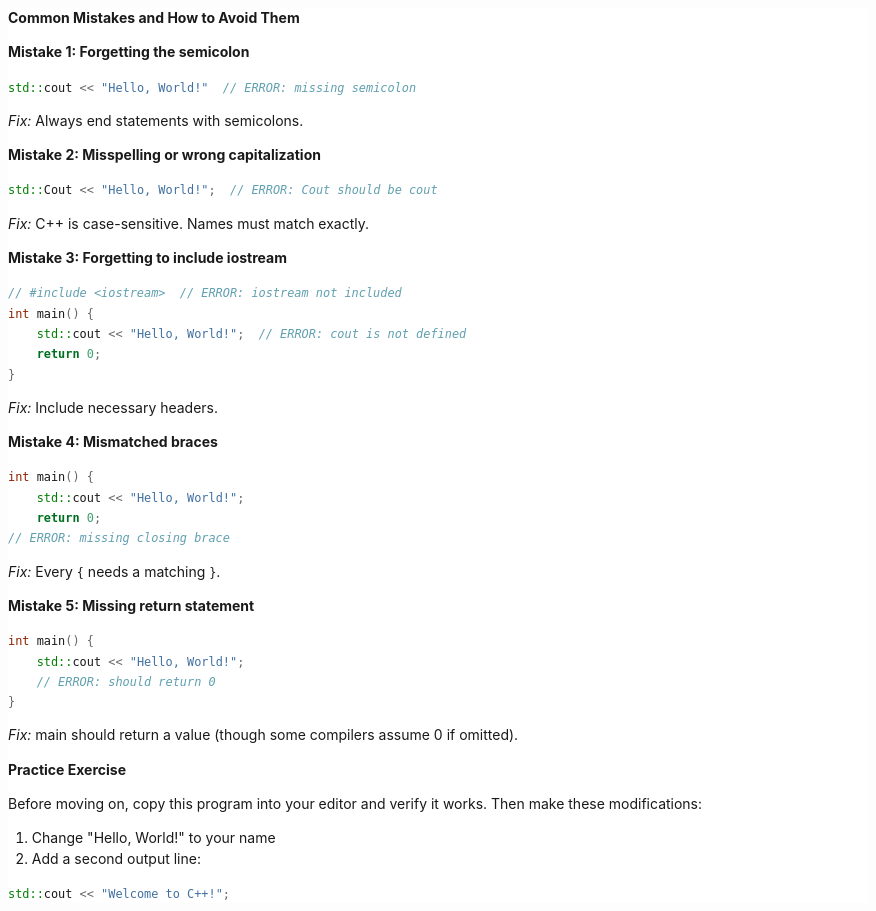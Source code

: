 **Common Mistakes and How to Avoid Them**

**Mistake 1: Forgetting the semicolon**

```cpp
std::cout << "Hello, World!"  // ERROR: missing semicolon
```

*Fix:* Always end statements with semicolons.

**Mistake 2: Misspelling or wrong capitalization**

```cpp
std::Cout << "Hello, World!";  // ERROR: Cout should be cout
```

*Fix:* C++ is case-sensitive. Names must match exactly.

**Mistake 3: Forgetting to include iostream**

```cpp
// #include <iostream>  // ERROR: iostream not included
int main() {
    std::cout << "Hello, World!";  // ERROR: cout is not defined
    return 0;
}
```

*Fix:* Include necessary headers.

**Mistake 4: Mismatched braces**

```cpp
int main() {
    std::cout << "Hello, World!";
    return 0;
// ERROR: missing closing brace
```

*Fix:* Every `{` needs a matching `}`.

**Mistake 5: Missing return statement**

```cpp
int main() {
    std::cout << "Hello, World!";
    // ERROR: should return 0
}
```

*Fix:* main should return a value (though some compilers assume 0 if omitted).

**Practice Exercise**

Before moving on, copy this program into your editor and verify it works. Then make these modifications:

1. Change "Hello, World!" to your name
2. Add a second output line:

```cpp
std::cout << "Welcome to C++!";
```
